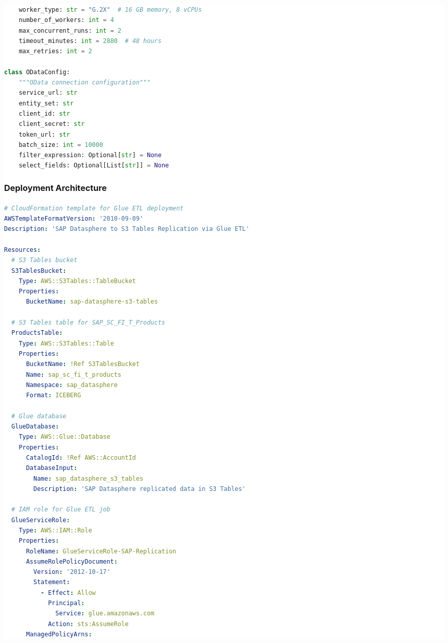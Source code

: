 ```python
    worker_type: str = "G.2X"  # 16 GB memory, 8 vCPUs
    number_of_workers: int = 4
    max_concurrent_runs: int = 2
    timeout_minutes: int = 2880  # 48 hours
    max_retries: int = 2
    
class ODataConfig:
    """OData connection configuration"""
    service_url: str
    entity_set: str
    client_id: str
    client_secret: str
    token_url: str
    batch_size: int = 10000
    filter_expression: Optional[str] = None
    select_fields: Optional[List[str]] = None
```

### Deployment Architecture

```yaml
# CloudFormation template for Glue ETL deployment
AWSTemplateFormatVersion: '2010-09-09'
Description: 'SAP Datasphere to S3 Tables Replication via Glue ETL'

Resources:
  # S3 Tables bucket
  S3TablesBucket:
    Type: AWS::S3Tables::TableBucket
    Properties:
      BucketName: sap-datasphere-s3-tables

  # S3 Tables table for SAP_SC_FI_T_Products
  ProductsTable:
    Type: AWS::S3Tables::Table
    Properties:
      BucketName: !Ref S3TablesBucket
      Name: sap_sc_fi_t_products
      Namespace: sap_datasphere
      Format: ICEBERG

  # Glue database
  GlueDatabase:
    Type: AWS::Glue::Database
    Properties:
      CatalogId: !Ref AWS::AccountId
      DatabaseInput:
        Name: sap_datasphere_s3_tables
        Description: 'SAP Datasphere replicated data in S3 Tables'

  # IAM role for Glue ETL job
  GlueServiceRole:
    Type: AWS::IAM::Role
    Properties:
      RoleName: GlueServiceRole-SAP-Replication
      AssumeRolePolicyDocument:
        Version: '2012-10-17'
        Statement:
          - Effect: Allow
            Principal:
              Service: glue.amazonaws.com
            Action: sts:AssumeRole
      ManagedPolicyArns:
```